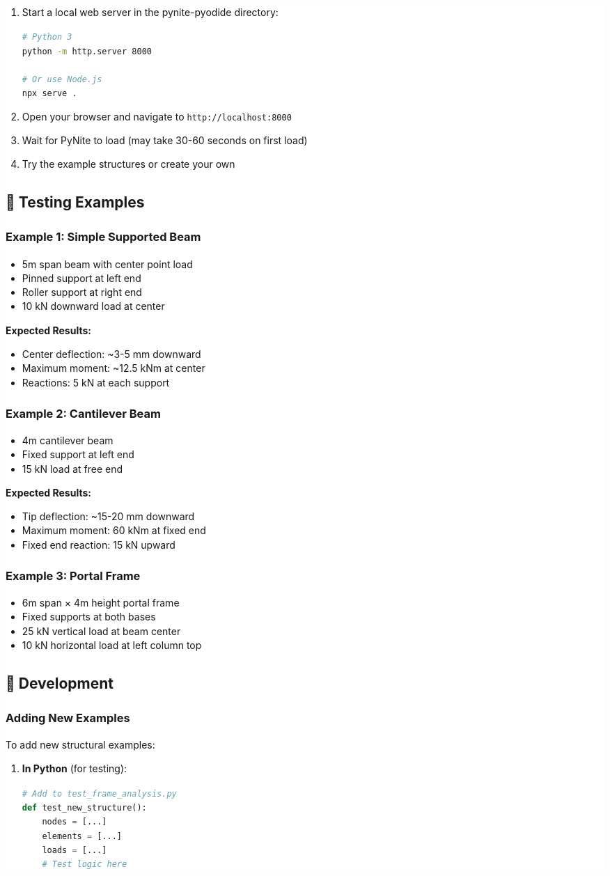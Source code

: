 1. Start a local web server in the pynite-pyodide directory:
   ```bash
   # Python 3
   python -m http.server 8000

   # Or use Node.js
   npx serve .
   ```

2. Open your browser and navigate to `http://localhost:8000`

3. Wait for PyNite to load (may take 30-60 seconds on first load)

4. Try the example structures or create your own

## 🧪 Testing Examples

### Example 1: Simple Supported Beam
- 5m span beam with center point load
- Pinned support at left end
- Roller support at right end
- 10 kN downward load at center

**Expected Results:**
- Center deflection: ~3-5 mm downward
- Maximum moment: ~12.5 kNm at center
- Reactions: 5 kN at each support

### Example 2: Cantilever Beam
- 4m cantilever beam
- Fixed support at left end
- 15 kN load at free end

**Expected Results:**
- Tip deflection: ~15-20 mm downward
- Maximum moment: 60 kNm at fixed end
- Fixed end reaction: 15 kN upward

### Example 3: Portal Frame
- 6m span × 4m height portal frame
- Fixed supports at both bases
- 25 kN vertical load at beam center
- 10 kN horizontal load at left column top

## 🔧 Development

### Adding New Examples

To add new structural examples:

1. **In Python** (for testing):
   ```python
   # Add to test_frame_analysis.py
   def test_new_structure():
       nodes = [...]
       elements = [...]
       loads = [...]
       # Test logic here
   ```
